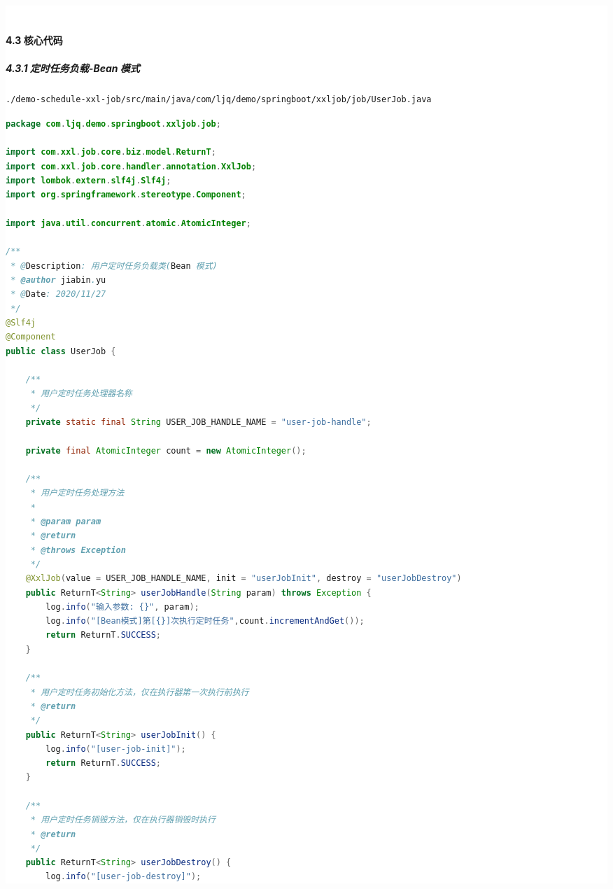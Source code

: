 ​    

#### 4.3 核心代码  

##### 4.3.1 定时任务负载-Bean 模式  

```
./demo-schedule-xxl-job/src/main/java/com/ljq/demo/springboot/xxljob/job/UserJob.java
```

```java
package com.ljq.demo.springboot.xxljob.job;

import com.xxl.job.core.biz.model.ReturnT;
import com.xxl.job.core.handler.annotation.XxlJob;
import lombok.extern.slf4j.Slf4j;
import org.springframework.stereotype.Component;

import java.util.concurrent.atomic.AtomicInteger;

/**
 * @Description: 用户定时任务负载类(Bean 模式)
 * @author jiabin.yu
 * @Date: 2020/11/27
 */
@Slf4j
@Component
public class UserJob {

    /**
     * 用户定时任务处理器名称
     */
    private static final String USER_JOB_HANDLE_NAME = "user-job-handle";

    private final AtomicInteger count = new AtomicInteger();

    /**
     * 用户定时任务处理方法
     *
     * @param param
     * @return
     * @throws Exception
     */
    @XxlJob(value = USER_JOB_HANDLE_NAME, init = "userJobInit", destroy = "userJobDestroy")
    public ReturnT<String> userJobHandle(String param) throws Exception {
        log.info("输入参数: {}", param);
        log.info("[Bean模式]第[{}]次执行定时任务",count.incrementAndGet());
        return ReturnT.SUCCESS;
    }

    /**
     * 用户定时任务初始化方法，仅在执行器第一次执行前执行
     * @return
     */
    public ReturnT<String> userJobInit() {
        log.info("[user-job-init]");
        return ReturnT.SUCCESS;
    }

    /**
     * 用户定时任务销毁方法，仅在执行器销毁时执行
     * @return
     */
    public ReturnT<String> userJobDestroy() {
        log.info("[user-job-destroy]");
```
